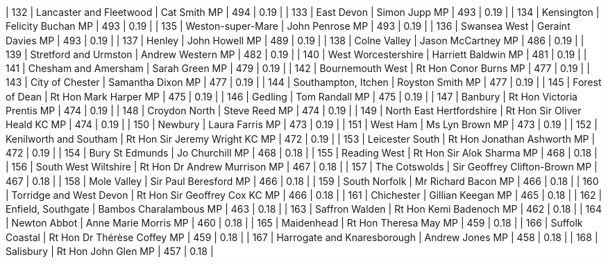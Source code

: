 | 132 | Lancaster and Fleetwood | Cat Smith MP | 494 | 0.19 |
| 133 | East Devon | Simon Jupp MP | 493 | 0.19 |
| 134 | Kensington | Felicity Buchan MP | 493 | 0.19 |
| 135 | Weston-super-Mare | John Penrose MP | 493 | 0.19 |
| 136 | Swansea West | Geraint Davies MP | 493 | 0.19 |
| 137 | Henley | John Howell MP | 489 | 0.19 |
| 138 | Colne Valley | Jason McCartney MP | 486 | 0.19 |
| 139 | Stretford and Urmston | Andrew Western MP | 482 | 0.19 |
| 140 | West Worcestershire | Harriett Baldwin MP | 481 | 0.19 |
| 141 | Chesham and Amersham | Sarah Green MP | 479 | 0.19 |
| 142 | Bournemouth West | Rt Hon Conor Burns MP | 477 | 0.19 |
| 143 | City of Chester | Samantha Dixon MP | 477 | 0.19 |
| 144 | Southampton, Itchen | Royston Smith MP | 477 | 0.19 |
| 145 | Forest of Dean | Rt Hon Mark Harper MP | 475 | 0.19 |
| 146 | Gedling | Tom Randall MP | 475 | 0.19 |
| 147 | Banbury | Rt Hon Victoria Prentis MP | 474 | 0.19 |
| 148 | Croydon North | Steve Reed MP | 474 | 0.19 |
| 149 | North East Hertfordshire | Rt Hon Sir Oliver Heald KC MP | 474 | 0.19 |
| 150 | Newbury | Laura Farris MP | 473 | 0.19 |
| 151 | West Ham | Ms Lyn Brown MP | 473 | 0.19 |
| 152 | Kenilworth and Southam | Rt Hon Sir Jeremy Wright KC MP | 472 | 0.19 |
| 153 | Leicester South | Rt Hon Jonathan Ashworth MP | 472 | 0.19 |
| 154 | Bury St Edmunds | Jo Churchill MP | 468 | 0.18 |
| 155 | Reading West | Rt Hon Sir Alok Sharma MP | 468 | 0.18 |
| 156 | South West Wiltshire | Rt Hon Dr Andrew Murrison MP | 467 | 0.18 |
| 157 | The Cotswolds | Sir Geoffrey Clifton-Brown MP | 467 | 0.18 |
| 158 | Mole Valley | Sir Paul Beresford MP | 466 | 0.18 |
| 159 | South Norfolk | Mr Richard Bacon MP | 466 | 0.18 |
| 160 | Torridge and West Devon | Rt Hon Sir Geoffrey Cox KC MP | 466 | 0.18 |
| 161 | Chichester | Gillian Keegan MP | 465 | 0.18 |
| 162 | Enfield, Southgate | Bambos Charalambous MP | 463 | 0.18 |
| 163 | Saffron Walden | Rt Hon Kemi Badenoch MP | 462 | 0.18 |
| 164 | Newton Abbot | Anne Marie Morris MP | 460 | 0.18 |
| 165 | Maidenhead | Rt Hon Theresa May MP | 459 | 0.18 |
| 166 | Suffolk Coastal | Rt Hon Dr Thérèse Coffey MP | 459 | 0.18 |
| 167 | Harrogate and Knaresborough | Andrew Jones MP | 458 | 0.18 |
| 168 | Salisbury | Rt Hon John Glen MP | 457 | 0.18 |